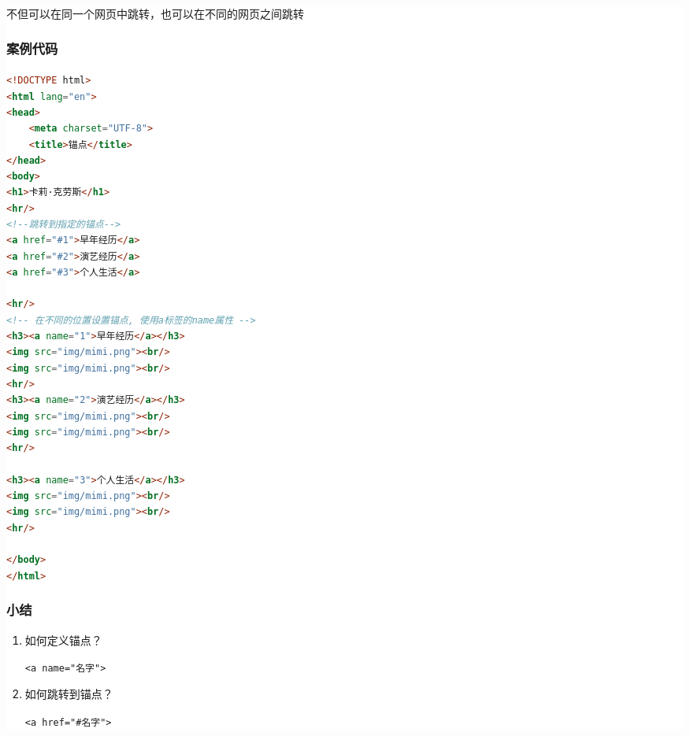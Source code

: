 不但可以在同一个网页中跳转，也可以在不同的网页之间跳转

### 案例代码

```html
<!DOCTYPE html>
<html lang="en">
<head>
    <meta charset="UTF-8">
    <title>锚点</title>
</head>
<body>
<h1>卡莉·克劳斯</h1>
<hr/>
<!--跳转到指定的锚点-->
<a href="#1">早年经历</a>
<a href="#2">演艺经历</a>
<a href="#3">个人生活</a>

<hr/>
<!-- 在不同的位置设置锚点, 使用a标签的name属性 -->
<h3><a name="1">早年经历</a></h3>
<img src="img/mimi.png"><br/>
<img src="img/mimi.png"><br/>
<hr/>
<h3><a name="2">演艺经历</a></h3>
<img src="img/mimi.png"><br/>
<img src="img/mimi.png"><br/>
<hr/>

<h3><a name="3">个人生活</a></h3>
<img src="img/mimi.png"><br/>
<img src="img/mimi.png"><br/>
<hr/>

</body>
</html>
```



### 小结

1. 如何定义锚点？

   ```
   <a name="名字">
   ```

   

2. 如何跳转到锚点？

   ```
   <a href="#名字">
   ```
